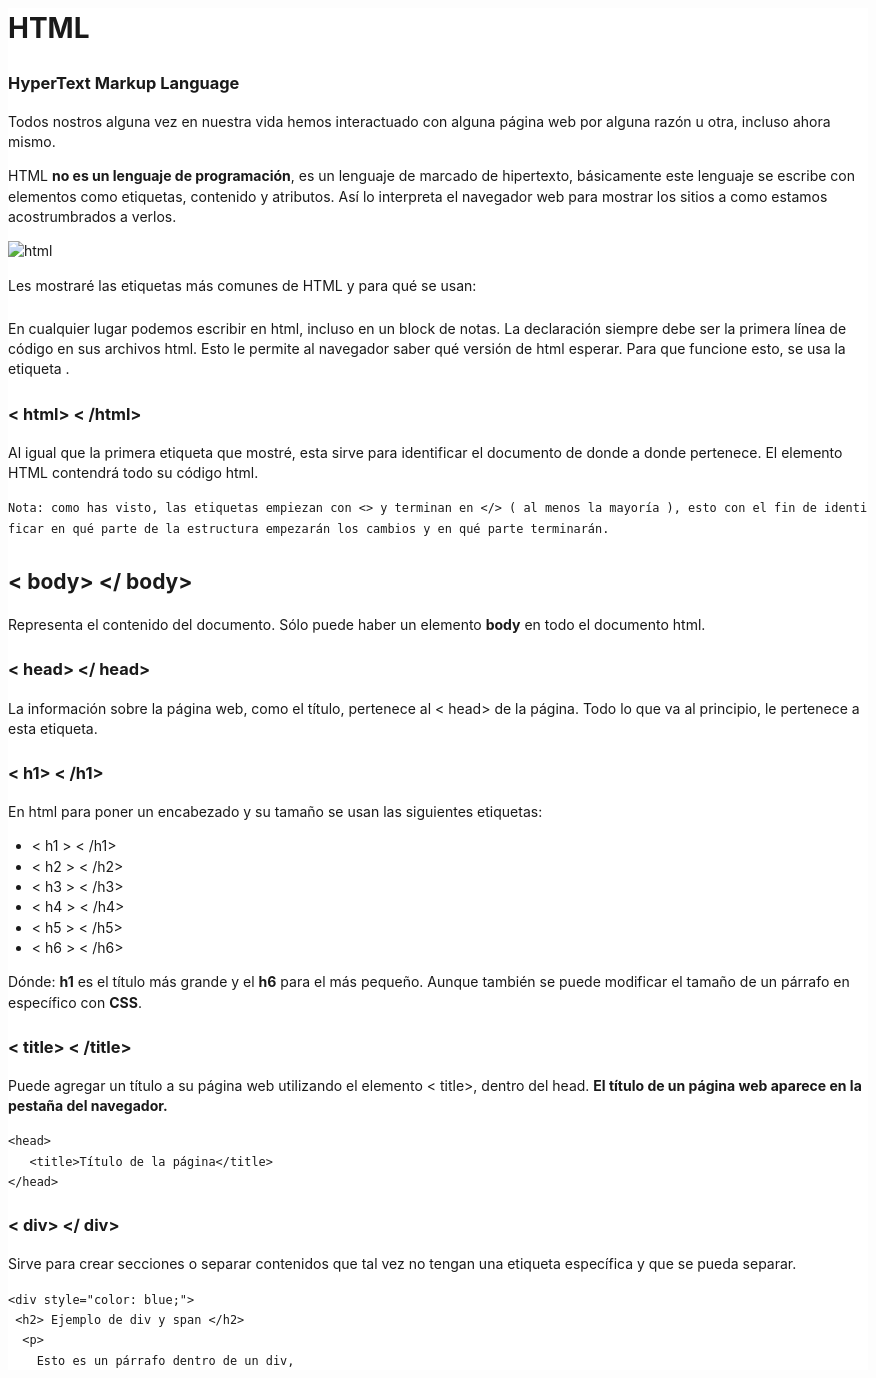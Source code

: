 # HTML
### HyperText Markup Language

Todos nostros alguna vez en nuestra vida hemos interactuado con alguna página web por alguna razón u otra, incluso ahora mismo.

HTML **no es un lenguaje de programación**, es un lenguaje de marcado de hipertexto, básicamente este lenguaje se escribe con elementos como etiquetas, contenido y atributos. Así lo interpreta el navegador web para mostrar los sitios a como estamos acostrumbrados a verlos.

![html](http://blog.embluemail.com/wp-content/uploads/2018/02/diseniook-750x422.png)

Les mostraré las etiquetas más comunes de HTML y para qué se usan:

### <!DOCTYPE html>
En cualquier lugar podemos escribir en html, incluso en un block de notas.
La declaración siempre debe ser la primera línea de código en sus archivos html. Esto le permite al navegador saber qué versión de html esperar.
Para que funcione esto, se usa la etiqueta ***<!DOCTYPE html>***.

### < html> < /html>
Al igual que la primera etiqueta que mostré, esta sirve para identificar el documento de donde a donde pertenece. El elemento HTML contendrá todo su código html.

 `Nota: como has visto, las etiquetas empiezan con <> y terminan en </> ( al menos la mayoría ), esto con el fin de identificar en qué parte de la estructura empezarán los cambios y en qué parte terminarán.`
## < body> </ body>
Representa el contenido del documento. Sólo puede haber un elemento **body** en todo el documento html.
### < head> </ head>
La información sobre la página web, como el título, pertenece al < head> de la página.
Todo lo que va al principio, le pertenece a esta etiqueta.
### < h1> < /h1>
En html para poner un encabezado y su tamaño se usan las siguientes etiquetas:
+ < h1 > < /h1>
+ < h2 > < /h2>
+ < h3 > < /h3>
+ < h4 > < /h4>
+ < h5 > < /h5>
+ < h6 > < /h6>  

Dónde: **h1** es el título más grande y el **h6** para el más pequeño. Aunque también se puede modificar el tamaño de un párrafo en específico con **CSS**.
### < title> < /title>
Puede agregar un título a su página  web utilizando el elemento < title>, dentro del head.
**El título de un página web aparece en la pestaña del navegador.**
~~~
<head>
   <title>Título de la página</title>
</head>
~~~
### < div> </ div>
Sirve para crear secciones o separar contenidos que tal vez no tengan una etiqueta específica y que se pueda separar.
~~~
<div style="color: blue;">
 <h2> Ejemplo de div y span </h2>
  <p>
    Esto es un párrafo dentro de un div,
~~~